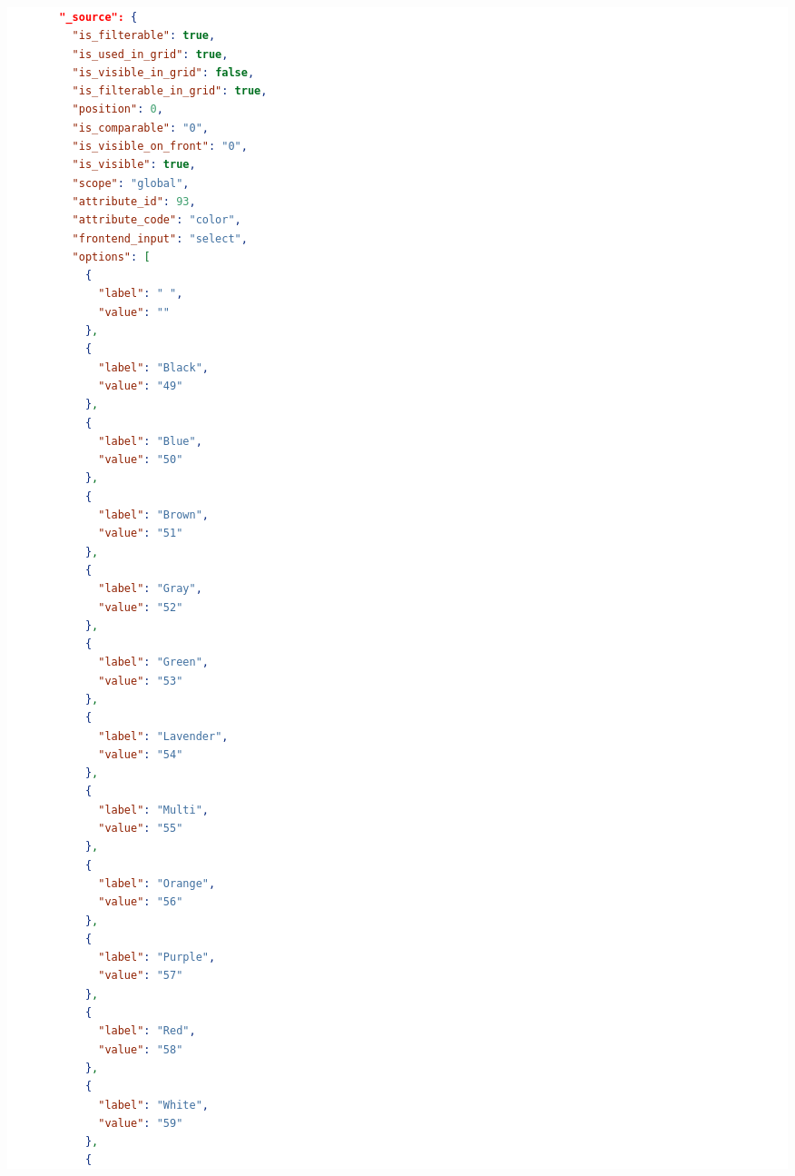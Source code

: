 ```json
        "_source": {
          "is_filterable": true,
          "is_used_in_grid": true,
          "is_visible_in_grid": false,
          "is_filterable_in_grid": true,
          "position": 0,
          "is_comparable": "0",
          "is_visible_on_front": "0",
          "is_visible": true,
          "scope": "global",
          "attribute_id": 93,
          "attribute_code": "color",
          "frontend_input": "select",
          "options": [
            {
              "label": " ",
              "value": ""
            },
            {
              "label": "Black",
              "value": "49"
            },
            {
              "label": "Blue",
              "value": "50"
            },
            {
              "label": "Brown",
              "value": "51"
            },
            {
              "label": "Gray",
              "value": "52"
            },
            {
              "label": "Green",
              "value": "53"
            },
            {
              "label": "Lavender",
              "value": "54"
            },
            {
              "label": "Multi",
              "value": "55"
            },
            {
              "label": "Orange",
              "value": "56"
            },
            {
              "label": "Purple",
              "value": "57"
            },
            {
              "label": "Red",
              "value": "58"
            },
            {
              "label": "White",
              "value": "59"
            },
            {
```
